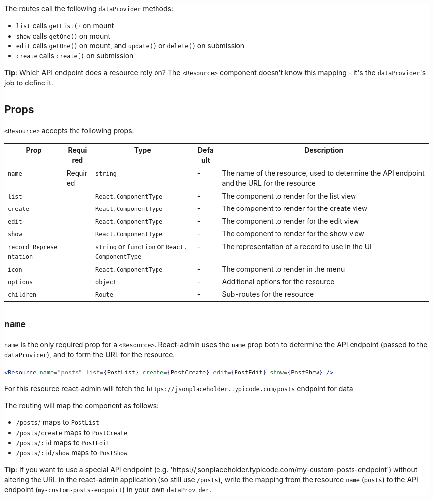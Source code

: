 The routes call the following `dataProvider` methods:

* `list` calls `getList()` on mount
* `show` calls `getOne()` on mount
* `edit` calls `getOne()` on mount, and `update()` or `delete()` on submission
* `create` calls `create()` on submission

**Tip**: Which API endpoint does a resource rely on? The `<Resource>` component doesn't know this mapping - it's [the `dataProvider`'s job](../data-fetching/DataProviders.md) to define it.

## Props

`<Resource>` accepts the following props:

| Prop                    | Required | Type                                            | Default | Description                                                                               |
| ----------------------- | -------- | ----------------------------------------------- | ------- | ----------------------------------------------------------------------------------------- |
| `name`                  | Required | `string`                                        | -       | The name of the resource, used to determine the API endpoint and the URL for the resource |
| `list`                  |          | `React.ComponentType`                           | -       | The component to render for the list view                                                 |
| `create`                |          | `React.ComponentType`                           | -       | The component to render for the create view                                               |
| `edit`                  |          | `React.ComponentType`                           | -       | The component to render for the edit view                                                 |
| `show`                  |          | `React.ComponentType`                           | -       | The component to render for the show view                                                 |
| `record Representation` |          | `string` or `function` or `React.ComponentType` | -       | The representation of a record to use in the UI                                           |
| `icon`                  |          | `React.ComponentType`                           | -       | The component to render in the menu                                                       |
| `options`               |          | `object`                                        | -       | Additional options for the resource                                                       |
| `children`              |          | `Route`                                         | -       | Sub-routes for the resource                                                               |

## `name`

`name` is the only required prop for a `<Resource>`. React-admin uses the `name` prop both to determine the API endpoint (passed to the `dataProvider`), and to form the URL for the resource.

```jsx
<Resource name="posts" list={PostList} create={PostCreate} edit={PostEdit} show={PostShow} />
```

For this resource react-admin will fetch the `https://jsonplaceholder.typicode.com/posts` endpoint for data.

The routing will map the component as follows:

* `/posts/` maps to `PostList`
* `/posts/create` maps to `PostCreate`
* `/posts/:id` maps to `PostEdit`
* `/posts/:id/show` maps to `PostShow`

**Tip**: If you want to use a special API endpoint (e.g. 'https://jsonplaceholder.typicode.com/my-custom-posts-endpoint') without altering the URL in the react-admin application (so still use `/posts`), write the mapping from the resource `name` (`posts`) to the API endpoint (`my-custom-posts-endpoint`) in your own [`dataProvider`](./CoreAdmin.md#dataprovider).
